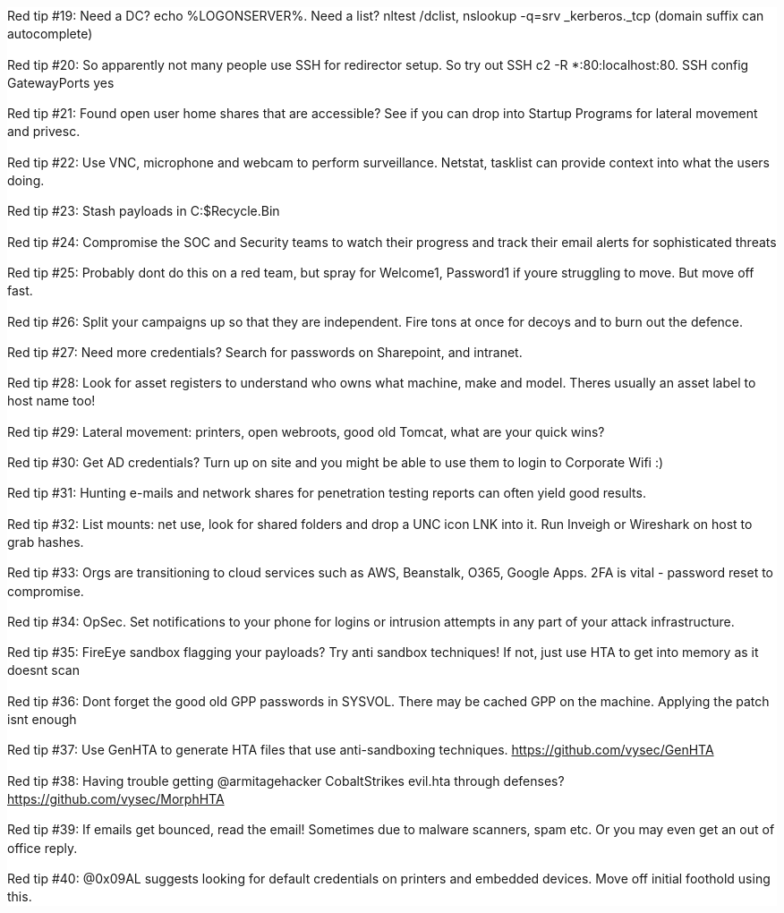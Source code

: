 Red tip #19: Need a DC? echo %LOGONSERVER%. Need a list? nltest /dclist, nslookup -q=srv _kerberos._tcp (domain suffix can autocomplete)

Red tip #20: So apparently not many people use SSH for redirector setup. So try out SSH c2 -R *:80:localhost:80. SSH config GatewayPorts yes

Red tip #21: Found open user home shares that are accessible? See if you can drop into Startup Programs for lateral movement and privesc.

Red tip #22: Use VNC, microphone and webcam to perform surveillance. Netstat, tasklist can provide context into what the users doing.

Red tip #23: Stash payloads in C:$Recycle.Bin

Red tip #24: Compromise the SOC and Security teams to watch their progress and track their email alerts for sophisticated threats

Red tip #25: Probably dont do this on a red team, but spray for Welcome1, Password1 if youre struggling to move. But move off fast.

Red tip #26: Split your campaigns up so that they are independent. Fire tons at once for decoys and to burn out the defence.

Red tip #27: Need more credentials? Search for passwords on Sharepoint, and intranet.

Red tip #28: Look for asset registers to understand who owns what machine, make and model. Theres usually an asset label to host name too!

Red tip #29: Lateral movement: printers, open webroots, good old Tomcat, what are your quick wins?

Red tip #30: Get AD credentials? Turn up on site and you might be able to use them to login to Corporate Wifi :)

Red tip #31: Hunting e-mails and network shares for penetration testing reports can often yield good results.

Red tip #32: List mounts: net use, look for shared folders and drop a UNC icon LNK into it. Run Inveigh or Wireshark on host to grab hashes.

Red tip #33: Orgs are transitioning to cloud services such as AWS, Beanstalk, O365, Google Apps. 2FA is vital - password reset to compromise.

Red tip #34: OpSec. Set notifications to your phone for logins or intrusion attempts in any part of your attack infrastructure.

Red tip #35: FireEye sandbox flagging your payloads? Try anti sandbox techniques! If not, just use HTA to get into memory as it doesnt scan

Red tip #36: Dont forget the good old GPP passwords in SYSVOL. There may be cached GPP on the machine. Applying the patch isnt enough

Red tip #37: Use GenHTA to generate HTA files that use anti-sandboxing techniques. https://github.com/vysec/GenHTA

Red tip #38: Having trouble getting @armitagehacker CobaltStrikes evil.hta through defenses? https://github.com/vysec/MorphHTA

Red tip #39: If emails get bounced, read the email! Sometimes due to malware scanners, spam etc. Or you may even get an out of office reply.

Red tip #40: @0x09AL suggests looking for default credentials on printers and embedded devices. Move off initial foothold using this.
